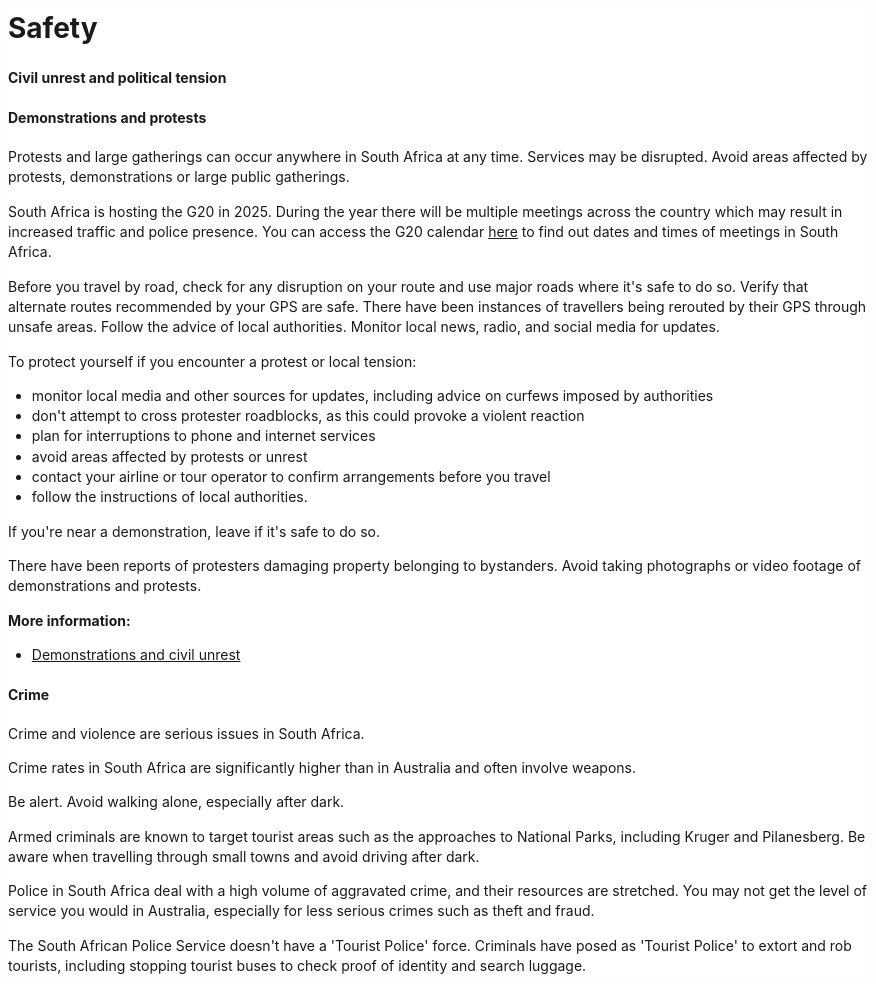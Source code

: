 # Safety

#### Civil unrest and political tension

#### Demonstrations and protests

Protests and large gatherings can occur anywhere in South Africa at any time. Services may be disrupted. Avoid areas affected by protests, demonstrations or large public gatherings. 

South Africa is hosting the G20 in 2025. During the year there will be multiple meetings across the country which may result in increased traffic and police presence. You can access the G20 calendar [here](https://g20.org/g20-events-calendar/) to find out dates and times of meetings in South Africa.

Before you travel by road, check for any disruption on your route and use major roads where it's safe to do so. Verify that alternate routes recommended by your GPS are safe. There have been instances of travellers being rerouted by their GPS through unsafe areas. Follow the advice of local authorities. Monitor local news, radio, and social media for updates.

To protect yourself if you encounter a protest or local tension:

* monitor local media and other sources for updates, including advice on curfews imposed by authorities
* don't attempt to cross protester roadblocks, as this could provoke a violent reaction
* plan for interruptions to phone and internet services
* avoid areas affected by protests or unrest
* contact your airline or tour operator to confirm arrangements before you travel
* follow the instructions of local authorities.

If you're near a demonstration, leave if it's safe to do so.

There have been reports of protesters damaging property belonging to bystanders. Avoid taking photographs or video footage of demonstrations and protests.

**More information:**

* [Demonstrations and civil unrest](https://www.smartraveller.gov.au/before-you-go/safety/demonstrations)

#### Crime

Crime and violence are serious issues in South Africa.  
  
Crime rates in South Africa are significantly higher than in Australia and often involve weapons.  
  
Be alert. Avoid walking alone, especially after dark.  
  
Armed criminals are known to target tourist areas such as the approaches to National Parks, including Kruger and Pilanesberg. Be aware when travelling through small towns and avoid driving after dark.   
  
Police in South Africa deal with a high volume of aggravated crime, and their resources are stretched. You may not get the level of service you would in Australia, especially for less serious crimes such as theft and fraud.  
  
The South African Police Service doesn't have a 'Tourist Police' force. Criminals have posed as 'Tourist Police' to extort and rob tourists, including stopping tourist buses to check proof of identity and search luggage.
